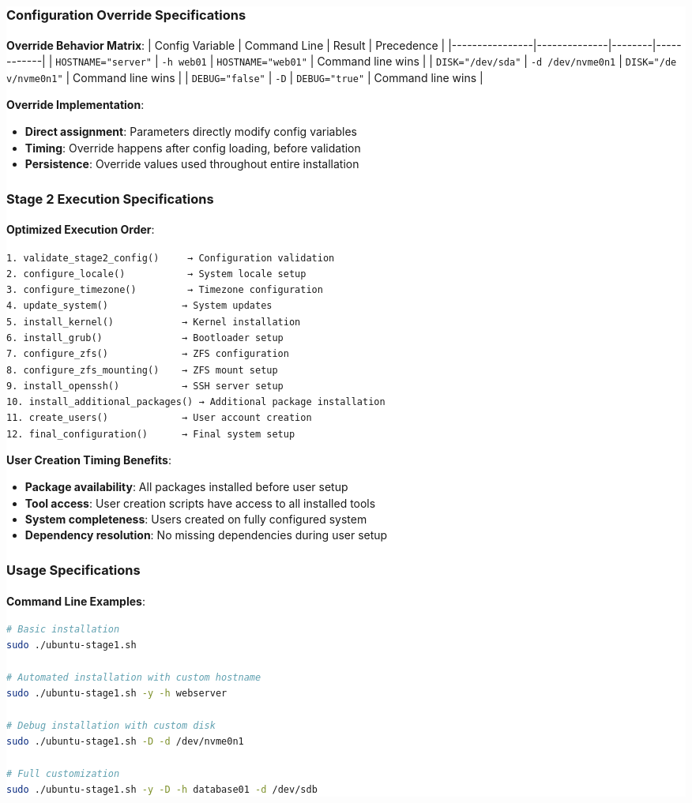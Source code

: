 ### Configuration Override Specifications

**Override Behavior Matrix**:
| Config Variable | Command Line | Result | Precedence |
|----------------|--------------|--------|------------|
| `HOSTNAME="server"` | `-h web01` | `HOSTNAME="web01"` | Command line wins |
| `DISK="/dev/sda"` | `-d /dev/nvme0n1` | `DISK="/dev/nvme0n1"` | Command line wins |
| `DEBUG="false"` | `-D` | `DEBUG="true"` | Command line wins |

**Override Implementation**:
- **Direct assignment**: Parameters directly modify config variables
- **Timing**: Override happens after config loading, before validation
- **Persistence**: Override values used throughout entire installation

### Stage 2 Execution Specifications

**Optimized Execution Order**:
```
1. validate_stage2_config()     → Configuration validation
2. configure_locale()           → System locale setup
3. configure_timezone()         → Timezone configuration
4. update_system()             → System updates
5. install_kernel()            → Kernel installation
6. install_grub()              → Bootloader setup
7. configure_zfs()             → ZFS configuration
8. configure_zfs_mounting()    → ZFS mount setup
9. install_openssh()           → SSH server setup
10. install_additional_packages() → Additional package installation
11. create_users()             → User account creation
12. final_configuration()      → Final system setup
```

**User Creation Timing Benefits**:
- **Package availability**: All packages installed before user setup
- **Tool access**: User creation scripts have access to all installed tools
- **System completeness**: Users created on fully configured system
- **Dependency resolution**: No missing dependencies during user setup

### Usage Specifications

**Command Line Examples**:
```bash
# Basic installation
sudo ./ubuntu-stage1.sh

# Automated installation with custom hostname
sudo ./ubuntu-stage1.sh -y -h webserver

# Debug installation with custom disk
sudo ./ubuntu-stage1.sh -D -d /dev/nvme0n1

# Full customization
sudo ./ubuntu-stage1.sh -y -D -h database01 -d /dev/sdb
```
